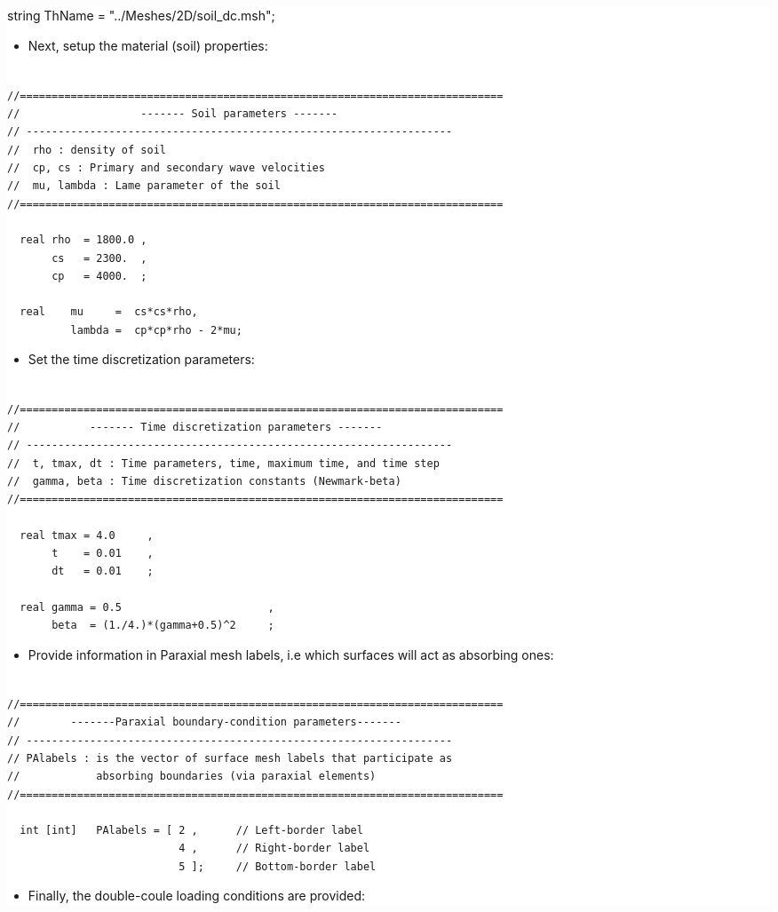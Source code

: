   string ThName = "../Meshes/2D/soil_dc.msh";
</code></pre>

- Next, setup the material (soil) properties:

<pre><code class="cpp">
//============================================================================
//                   ------- Soil parameters -------
// -------------------------------------------------------------------
//  rho : density of soil
//  cp, cs : Primary and secondary wave velocities
//  mu, lambda : Lame parameter of the soil
//============================================================================

  real rho  = 1800.0 ,
       cs   = 2300.  ,
       cp   = 4000.  ;

  real    mu     =  cs*cs*rho,
          lambda =  cp*cp*rho - 2*mu;
</code></pre>

- Set the time discretization parameters:

<pre><code class="cpp">
//============================================================================
//           ------- Time discretization parameters -------
// -------------------------------------------------------------------
//  t, tmax, dt : Time parameters, time, maximum time, and time step
//  gamma, beta : Time discretization constants (Newmark-beta)
//============================================================================

  real tmax = 4.0     ,
       t    = 0.01    ,
       dt   = 0.01    ;

  real gamma = 0.5                       ,
       beta  = (1./4.)*(gamma+0.5)^2     ;
</code></pre>

- Provide information in Paraxial mesh labels, i.e which surfaces will act as absorbing ones:

<pre><code class="cpp">
//============================================================================
//        -------Paraxial boundary-condition parameters-------
// -------------------------------------------------------------------
// PAlabels : is the vector of surface mesh labels that participate as
//            absorbing boundaries (via paraxial elements)
//============================================================================

  int [int]   PAlabels = [ 2 ,      // Left-border label
                           4 ,      // Right-border label
                           5 ];     // Bottom-border label
</code></pre>

- Finally, the double-coule loading conditions are provided:
